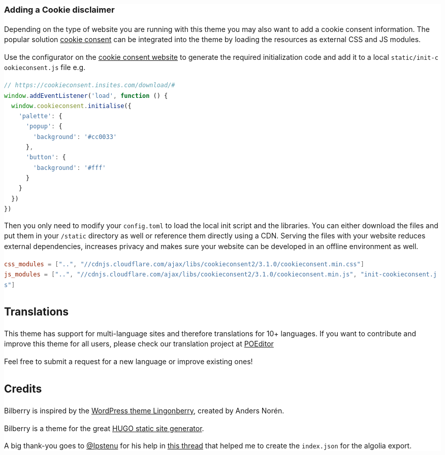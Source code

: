 ### Adding a Cookie disclaimer
Depending on the type of website you are running with this theme you may also want to add a cookie consent information. The popular solution [cookie consent](https://cookieconsent.insites.com/) can be integrated into the theme by loading the resources as external CSS and JS modules.

Use the configurator on the [cookie consent website](https://cookieconsent.insites.com/) to generate the required initialization code and add it to a local `static/init-cookieconsent.js` file e.g.

```javascript
// https://cookieconsent.insites.com/download/#
window.addEventListener('load', function () {
  window.cookieconsent.initialise({
    'palette': {
      'popup': {
        'background': '#cc0033'
      },
      'button': {
        'background': '#fff'
      }
    }
  })
})
```

Then you only need to modify your `config.toml` to load the local init script and the libraries. You can either download the files and put them in your `/static` directory as well or reference them directly using a CDN.
Serving the files with your website reduces external dependencies, increases privacy and makes sure your website can be developed in an offline environment as well.

```toml
css_modules = ["..", "//cdnjs.cloudflare.com/ajax/libs/cookieconsent2/3.1.0/cookieconsent.min.css"]
js_modules = ["..", "//cdnjs.cloudflare.com/ajax/libs/cookieconsent2/3.1.0/cookieconsent.min.js", "init-cookieconsent.js"]
```

## Translations
This theme has support for multi-language sites and therefore translations for 10+ languages.
If you want to contribute and improve this theme for all users, please check our translation project at [POEditor](https://poeditor.com/projects/view?id=202795)

Feel free to submit a request for a new language or improve existing ones!

## Credits
Bilberry is inspired by the [WordPress theme Lingonberry](http://www.andersnoren.se/teman/lingonberry-wordpress-theme/), created by Anders Norén.

Bilberry is a theme for the great [HUGO static site generator](https://gohugo.io).

A big thank-you goes to [@Ipstenu](https://github.com/Ipstenu) for his help in [this thread](https://discourse.gohugo.io/t/search-index-json-file-for-lunr-js/6286/5?u=lednerb) that helped me to create the `index.json` for the algolia export.
